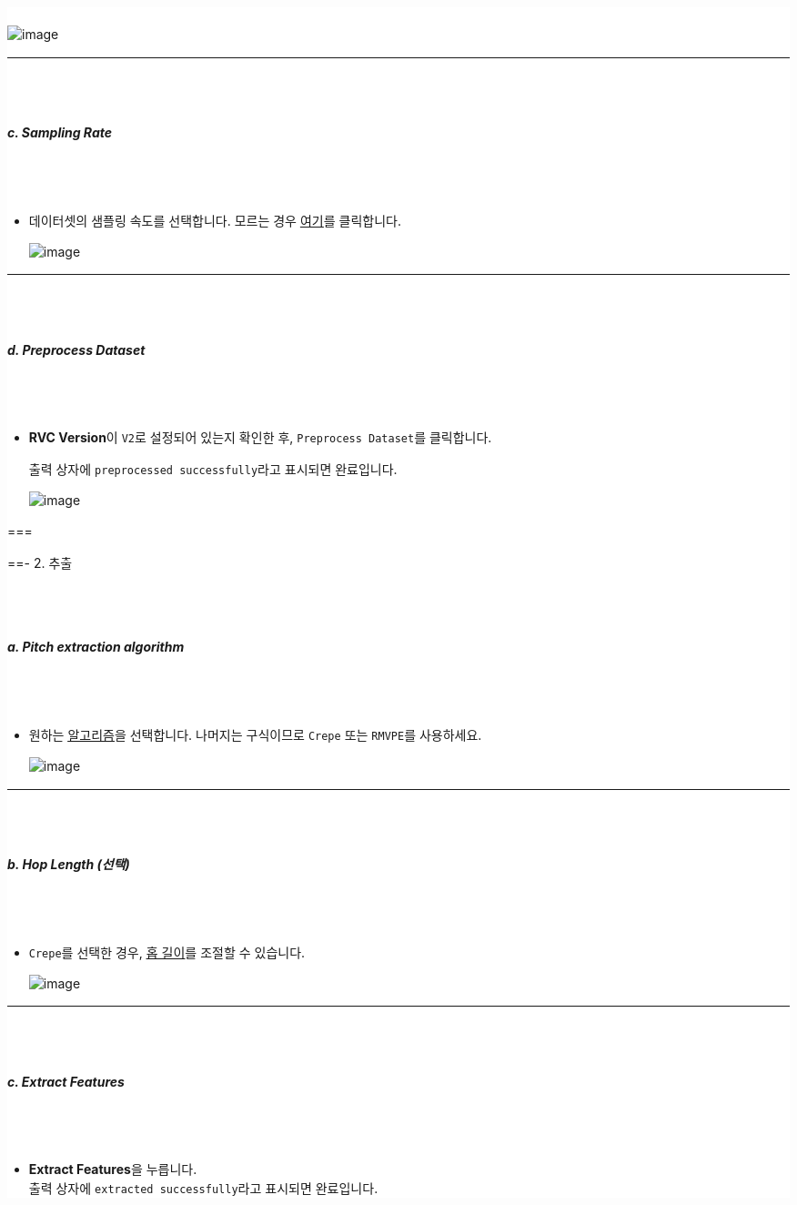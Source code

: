 ‎     
    <img src="..\appliocolab-img\4-dataset.png" alt="image" width="550">‎  

***
###### ‎     
##### c. Sampling Rate
###### ‎    
- 데이터셋의 샘플링 속도를 선택합니다. 모르는 경우 <u>[여기](https://docs.aihub.wtf/rvc/cloud/applio-colab/#extra)</u>를 클릭합니다.

    <img src="..\appliocolab-img\4-samplerate.png" alt="image" width="300">‎  

***
###### ‎     
##### d. Preprocess Dataset
###### ‎    
-  **RVC Version**이 `V2`로 설정되어 있는지 확인한 후, `Preprocess Dataset`를 클릭합니다.     

    출력 상자에 `preprocessed successfully`라고 표시되면 완료입니다.

    <img src="..\appliocolab-img\4-preprocessdone.png" alt="image" width="700">

===

==- 2. 추출
###### ‎    
##### a. Pitch extraction algorithm
###### ‎  
- 원하는 <u>[알고리즘](https://docs.aihub.wtf/rvc/resources/inference-settings/#pitch-extraction-algorithm)</u>을 선택합니다. 나머지는 구식이므로 ``Crepe`` 또는 ``RMVPE``를 사용하세요.

    <img src="..\appliocolab-img\4-f0.png" alt="image" width="400">

***
###### ‎  
##### b. Hop Length (선택)
###### ‎  
- ``Crepe``를 선택한 경우, <u>[홉 길이](https://docs.aihub.wtf/rvc/resources/inference-settings/#mangio-crepe)</u>를 조절할 수 있습니다.

    <img src="..\appliocolab-img\4-hoplength.png" alt="image" width="900">

***
###### ‎  
##### c. Extract Features
###### ‎  
- **Extract Features**을 누릅니다.       
출력 상자에 `extracted successfully`라고 표시되면 완료입니다.
